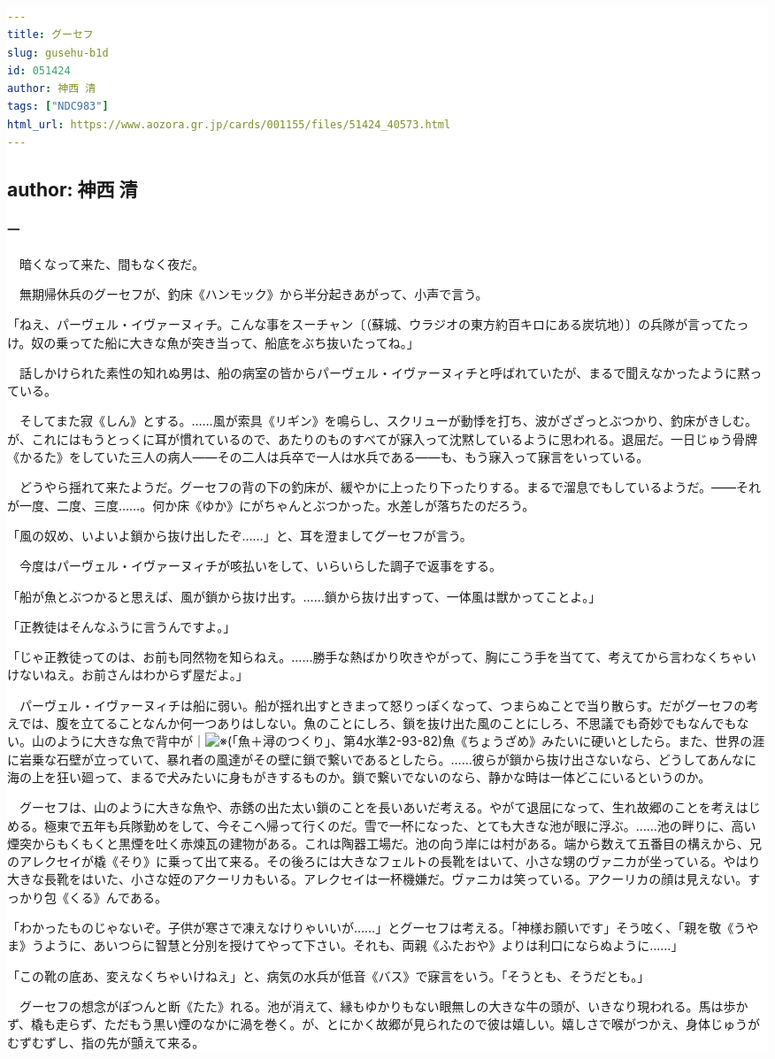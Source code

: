 ```yaml
---
title: グーセフ
slug: gusehu-b1d
id: 051424
author: 神西 清
tags: ["NDC983"]
html_url: https://www.aozora.gr.jp/cards/001155/files/51424_40573.html
---
```


## author: 神西 清

#### 一




　暗くなって来た、間もなく夜だ。

　無期帰休兵のグーセフが、釣床《ハンモック》から半分起きあがって、小声で言う。

「ねえ、パーヴェル・イヴァーヌィチ。こんな事をスーチャン〔（蘇城、ウラジオの東方約百キロにある炭坑地）〕の兵隊が言ってたっけ。奴の乗ってた船に大きな魚が突き当って、船底をぶち抜いたってね。」

　話しかけられた素性の知れぬ男は、船の病室の皆からパーヴェル・イヴァーヌィチと呼ばれていたが、まるで聞えなかったように黙っている。

　そしてまた寂《しん》とする。……風が索具《リギン》を鳴らし、スクリューが動悸を打ち、波がざざっとぶつかり、釣床がきしむ。が、これにはもうとっくに耳が慣れているので、あたりのものすべてが寐入って沈黙しているように思われる。退屈だ。一日じゅう骨牌《かるた》をしていた三人の病人――その二人は兵卒で一人は水兵である――も、もう寐入って寐言をいっている。

　どうやら揺れて来たようだ。グーセフの背の下の釣床が、緩やかに上ったり下ったりする。まるで溜息でもしているようだ。――それが一度、二度、三度……。何か床《ゆか》にがちゃんとぶつかった。水差しが落ちたのだろう。

「風の奴め、いよいよ鎖から抜け出したぞ……」と、耳を澄ましてグーセフが言う。

　今度はパーヴェル・イヴァーヌィチが咳払いをして、いらいらした調子で返事をする。

「船が魚とぶつかると思えば、風が鎖から抜け出す。……鎖から抜け出すって、一体風は獣かってことよ。」

「正教徒はそんなふうに言うんですよ。」

「じゃ正教徒ってのは、お前も同然物を知らねえ。……勝手な熱ばかり吹きやがって、胸にこう手を当てて、考えてから言わなくちゃいけないねえ。お前さんはわからず屋だよ。」

　パーヴェル・イヴァーヌィチは船に弱い。船が揺れ出すときまって怒りっぽくなって、つまらぬことで当り散らす。だがグーセフの考えでは、腹を立てることなんか何一つありはしない。魚のことにしろ、鎖を抜け出た風のことにしろ、不思議でも奇妙でもなんでもない。山のように大きな魚で背中が｜![※(「魚＋潯のつくり」、第4水準2-93-82)](https://www.aozora.gr.jp/cards/001155/files/../../../gaiji/2-93/2-93-82.png)魚《ちょうざめ》みたいに硬いとしたら。また、世界の涯に岩乗な石壁が立っていて、暴れ者の風達がその壁に鎖で繋いであるとしたら。……彼らが鎖から抜け出さないなら、どうしてあんなに海の上を狂い廻って、まるで犬みたいに身もがきするものか。鎖で繋いでないのなら、静かな時は一体どこにいるというのか。

　グーセフは、山のように大きな魚や、赤銹の出た太い鎖のことを長いあいだ考える。やがて退屈になって、生れ故郷のことを考えはじめる。極東で五年も兵隊勤めをして、今そこへ帰って行くのだ。雪で一杯になった、とても大きな池が眼に浮ぶ。……池の畔りに、高い煙突からもくもくと黒煙を吐く赤煉瓦の建物がある。これは陶器工場だ。池の向う岸には村がある。端から数えて五番目の構えから、兄のアレクセイが橇《そり》に乗って出て来る。その後ろには大きなフェルトの長靴をはいて、小さな甥のヴァニカが坐っている。やはり大きな長靴をはいた、小さな姪のアクーリカもいる。アレクセイは一杯機嫌だ。ヴァニカは笑っている。アクーリカの顔は見えない。すっかり包《くる》んである。

「わかったものじゃないぞ。子供が寒さで凍えなけりゃいいが……」とグーセフは考える。「神様お願いです」そう呟く、「親を敬《うやま》うように、あいつらに智慧と分別を授けてやって下さい。それも、両親《ふたおや》よりは利口にならぬように……」

「この靴の底あ、変えなくちゃいけねえ」と、病気の水兵が低音《バス》で寐言をいう。「そうとも、そうだとも。」

　グーセフの想念がぽつんと断《たた》れる。池が消えて、縁もゆかりもない眼無しの大きな牛の頭が、いきなり現われる。馬は歩かず、橇も走らず、ただもう黒い煙のなかに渦を巻く。が、とにかく故郷が見られたので彼は嬉しい。嬉しさで喉がつかえ、身体じゅうがむずむずし、指の先が顫えて来る。
